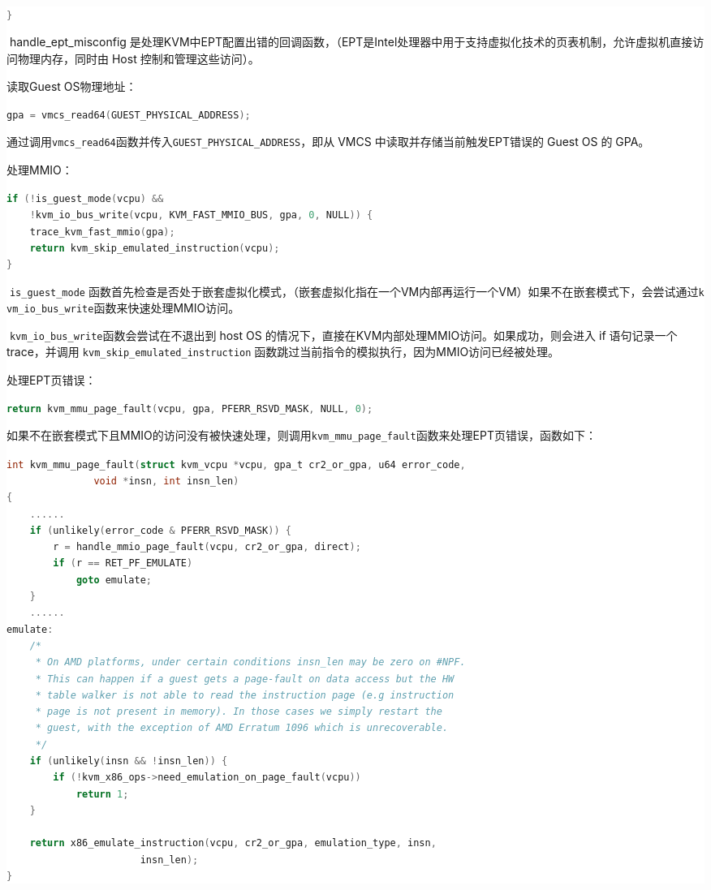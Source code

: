 ```c
}
```

​	handle_ept_misconfig 是处理KVM中EPT配置出错的回调函数，（EPT是Intel处理器中用于支持虚拟化技术的页表机制，允许虚拟机直接访问物理内存，同时由 Host 控制和管理这些访问）。

读取Guest OS物理地址：

```c
gpa = vmcs_read64(GUEST_PHYSICAL_ADDRESS);
```

​	通过调用`vmcs_read64`函数并传入`GUEST_PHYSICAL_ADDRESS`，即从 VMCS 中读取并存储当前触发EPT错误的 Guest OS 的 GPA。

处理MMIO：

```c
if (!is_guest_mode(vcpu) &&
    !kvm_io_bus_write(vcpu, KVM_FAST_MMIO_BUS, gpa, 0, NULL)) {
	trace_kvm_fast_mmio(gpa);
	return kvm_skip_emulated_instruction(vcpu);
}
```

​	`is_guest_mode` 函数首先检查是否处于嵌套虚拟化模式，（嵌套虚拟化指在一个VM内部再运行一个VM）如果不在嵌套模式下，会尝试通过`kvm_io_bus_write`函数来快速处理MMIO访问。

​	`kvm_io_bus_write`函数会尝试在不退出到 host OS 的情况下，直接在KVM内部处理MMIO访问。如果成功，则会进入 if 语句记录一个trace，并调用 `kvm_skip_emulated_instruction` 函数跳过当前指令的模拟执行，因为MMIO访问已经被处理。

处理EPT页错误：

```c
return kvm_mmu_page_fault(vcpu, gpa, PFERR_RSVD_MASK, NULL, 0);
```

​	如果不在嵌套模式下且MMIO的访问没有被快速处理，则调用`kvm_mmu_page_fault`函数来处理EPT页错误，函数如下：

```c
int kvm_mmu_page_fault(struct kvm_vcpu *vcpu, gpa_t cr2_or_gpa, u64 error_code,
		       void *insn, int insn_len)
{
	......
	if (unlikely(error_code & PFERR_RSVD_MASK)) {
		r = handle_mmio_page_fault(vcpu, cr2_or_gpa, direct);
		if (r == RET_PF_EMULATE)
			goto emulate;
	}
	......
emulate:
	/*
	 * On AMD platforms, under certain conditions insn_len may be zero on #NPF.
	 * This can happen if a guest gets a page-fault on data access but the HW
	 * table walker is not able to read the instruction page (e.g instruction
	 * page is not present in memory). In those cases we simply restart the
	 * guest, with the exception of AMD Erratum 1096 which is unrecoverable.
	 */
	if (unlikely(insn && !insn_len)) {
		if (!kvm_x86_ops->need_emulation_on_page_fault(vcpu))
			return 1;
	}

	return x86_emulate_instruction(vcpu, cr2_or_gpa, emulation_type, insn,
				       insn_len);
}
```

